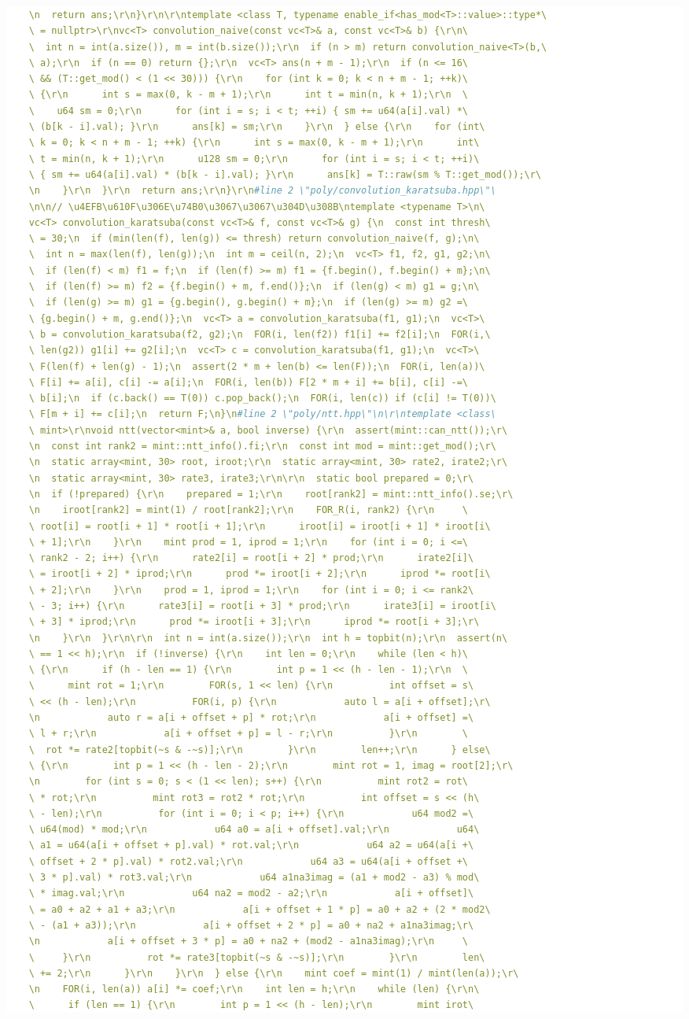 ```yaml
    \n  return ans;\r\n}\r\n\r\ntemplate <class T, typename enable_if<has_mod<T>::value>::type*\
    \ = nullptr>\r\nvc<T> convolution_naive(const vc<T>& a, const vc<T>& b) {\r\n\
    \  int n = int(a.size()), m = int(b.size());\r\n  if (n > m) return convolution_naive<T>(b,\
    \ a);\r\n  if (n == 0) return {};\r\n  vc<T> ans(n + m - 1);\r\n  if (n <= 16\
    \ && (T::get_mod() < (1 << 30))) {\r\n    for (int k = 0; k < n + m - 1; ++k)\
    \ {\r\n      int s = max(0, k - m + 1);\r\n      int t = min(n, k + 1);\r\n  \
    \    u64 sm = 0;\r\n      for (int i = s; i < t; ++i) { sm += u64(a[i].val) *\
    \ (b[k - i].val); }\r\n      ans[k] = sm;\r\n    }\r\n  } else {\r\n    for (int\
    \ k = 0; k < n + m - 1; ++k) {\r\n      int s = max(0, k - m + 1);\r\n      int\
    \ t = min(n, k + 1);\r\n      u128 sm = 0;\r\n      for (int i = s; i < t; ++i)\
    \ { sm += u64(a[i].val) * (b[k - i].val); }\r\n      ans[k] = T::raw(sm % T::get_mod());\r\
    \n    }\r\n  }\r\n  return ans;\r\n}\r\n#line 2 \"poly/convolution_karatsuba.hpp\"\
    \n\n// \u4EFB\u610F\u306E\u74B0\u3067\u3067\u304D\u308B\ntemplate <typename T>\n\
    vc<T> convolution_karatsuba(const vc<T>& f, const vc<T>& g) {\n  const int thresh\
    \ = 30;\n  if (min(len(f), len(g)) <= thresh) return convolution_naive(f, g);\n\
    \  int n = max(len(f), len(g));\n  int m = ceil(n, 2);\n  vc<T> f1, f2, g1, g2;\n\
    \  if (len(f) < m) f1 = f;\n  if (len(f) >= m) f1 = {f.begin(), f.begin() + m};\n\
    \  if (len(f) >= m) f2 = {f.begin() + m, f.end()};\n  if (len(g) < m) g1 = g;\n\
    \  if (len(g) >= m) g1 = {g.begin(), g.begin() + m};\n  if (len(g) >= m) g2 =\
    \ {g.begin() + m, g.end()};\n  vc<T> a = convolution_karatsuba(f1, g1);\n  vc<T>\
    \ b = convolution_karatsuba(f2, g2);\n  FOR(i, len(f2)) f1[i] += f2[i];\n  FOR(i,\
    \ len(g2)) g1[i] += g2[i];\n  vc<T> c = convolution_karatsuba(f1, g1);\n  vc<T>\
    \ F(len(f) + len(g) - 1);\n  assert(2 * m + len(b) <= len(F));\n  FOR(i, len(a))\
    \ F[i] += a[i], c[i] -= a[i];\n  FOR(i, len(b)) F[2 * m + i] += b[i], c[i] -=\
    \ b[i];\n  if (c.back() == T(0)) c.pop_back();\n  FOR(i, len(c)) if (c[i] != T(0))\
    \ F[m + i] += c[i];\n  return F;\n}\n#line 2 \"poly/ntt.hpp\"\n\r\ntemplate <class\
    \ mint>\r\nvoid ntt(vector<mint>& a, bool inverse) {\r\n  assert(mint::can_ntt());\r\
    \n  const int rank2 = mint::ntt_info().fi;\r\n  const int mod = mint::get_mod();\r\
    \n  static array<mint, 30> root, iroot;\r\n  static array<mint, 30> rate2, irate2;\r\
    \n  static array<mint, 30> rate3, irate3;\r\n\r\n  static bool prepared = 0;\r\
    \n  if (!prepared) {\r\n    prepared = 1;\r\n    root[rank2] = mint::ntt_info().se;\r\
    \n    iroot[rank2] = mint(1) / root[rank2];\r\n    FOR_R(i, rank2) {\r\n     \
    \ root[i] = root[i + 1] * root[i + 1];\r\n      iroot[i] = iroot[i + 1] * iroot[i\
    \ + 1];\r\n    }\r\n    mint prod = 1, iprod = 1;\r\n    for (int i = 0; i <=\
    \ rank2 - 2; i++) {\r\n      rate2[i] = root[i + 2] * prod;\r\n      irate2[i]\
    \ = iroot[i + 2] * iprod;\r\n      prod *= iroot[i + 2];\r\n      iprod *= root[i\
    \ + 2];\r\n    }\r\n    prod = 1, iprod = 1;\r\n    for (int i = 0; i <= rank2\
    \ - 3; i++) {\r\n      rate3[i] = root[i + 3] * prod;\r\n      irate3[i] = iroot[i\
    \ + 3] * iprod;\r\n      prod *= iroot[i + 3];\r\n      iprod *= root[i + 3];\r\
    \n    }\r\n  }\r\n\r\n  int n = int(a.size());\r\n  int h = topbit(n);\r\n  assert(n\
    \ == 1 << h);\r\n  if (!inverse) {\r\n    int len = 0;\r\n    while (len < h)\
    \ {\r\n      if (h - len == 1) {\r\n        int p = 1 << (h - len - 1);\r\n  \
    \      mint rot = 1;\r\n        FOR(s, 1 << len) {\r\n          int offset = s\
    \ << (h - len);\r\n          FOR(i, p) {\r\n            auto l = a[i + offset];\r\
    \n            auto r = a[i + offset + p] * rot;\r\n            a[i + offset] =\
    \ l + r;\r\n            a[i + offset + p] = l - r;\r\n          }\r\n        \
    \  rot *= rate2[topbit(~s & -~s)];\r\n        }\r\n        len++;\r\n      } else\
    \ {\r\n        int p = 1 << (h - len - 2);\r\n        mint rot = 1, imag = root[2];\r\
    \n        for (int s = 0; s < (1 << len); s++) {\r\n          mint rot2 = rot\
    \ * rot;\r\n          mint rot3 = rot2 * rot;\r\n          int offset = s << (h\
    \ - len);\r\n          for (int i = 0; i < p; i++) {\r\n            u64 mod2 =\
    \ u64(mod) * mod;\r\n            u64 a0 = a[i + offset].val;\r\n            u64\
    \ a1 = u64(a[i + offset + p].val) * rot.val;\r\n            u64 a2 = u64(a[i +\
    \ offset + 2 * p].val) * rot2.val;\r\n            u64 a3 = u64(a[i + offset +\
    \ 3 * p].val) * rot3.val;\r\n            u64 a1na3imag = (a1 + mod2 - a3) % mod\
    \ * imag.val;\r\n            u64 na2 = mod2 - a2;\r\n            a[i + offset]\
    \ = a0 + a2 + a1 + a3;\r\n            a[i + offset + 1 * p] = a0 + a2 + (2 * mod2\
    \ - (a1 + a3));\r\n            a[i + offset + 2 * p] = a0 + na2 + a1na3imag;\r\
    \n            a[i + offset + 3 * p] = a0 + na2 + (mod2 - a1na3imag);\r\n     \
    \     }\r\n          rot *= rate3[topbit(~s & -~s)];\r\n        }\r\n        len\
    \ += 2;\r\n      }\r\n    }\r\n  } else {\r\n    mint coef = mint(1) / mint(len(a));\r\
    \n    FOR(i, len(a)) a[i] *= coef;\r\n    int len = h;\r\n    while (len) {\r\n\
    \      if (len == 1) {\r\n        int p = 1 << (h - len);\r\n        mint irot\
```